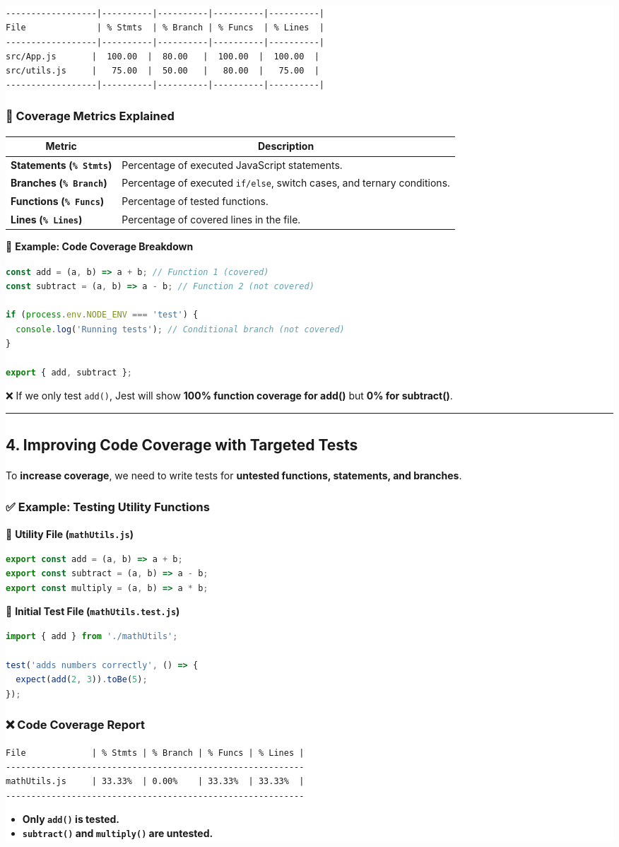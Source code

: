 ```plaintext
------------------|----------|----------|----------|----------|
File              | % Stmts  | % Branch | % Funcs  | % Lines  |
------------------|----------|----------|----------|----------|
src/App.js       |  100.00  |  80.00   |  100.00  |  100.00  |
src/utils.js     |   75.00  |  50.00   |   80.00  |   75.00  |
------------------|----------|----------|----------|----------|
```
### **📌 Coverage Metrics Explained**
| **Metric** | **Description** |
|------------|---------------|
| **Statements (`% Stmts`)** | Percentage of executed JavaScript statements. |
| **Branches (`% Branch`)** | Percentage of executed `if/else`, switch cases, and ternary conditions. |
| **Functions (`% Funcs`)** | Percentage of tested functions. |
| **Lines (`% Lines`)** | Percentage of covered lines in the file. |

📌 **Example: Code Coverage Breakdown**
```javascript
const add = (a, b) => a + b; // Function 1 (covered)
const subtract = (a, b) => a - b; // Function 2 (not covered)

if (process.env.NODE_ENV === 'test') {
  console.log('Running tests'); // Conditional branch (not covered)
}

export { add, subtract };
```
❌ If we only test `add()`, Jest will show **100% function coverage for add()** but **0% for subtract()**.  

---

## **4. Improving Code Coverage with Targeted Tests**
To **increase coverage**, we need to write tests for **untested functions, statements, and branches**.

### ✅ **Example: Testing Utility Functions**
📌 **Utility File (`mathUtils.js`)**
```javascript
export const add = (a, b) => a + b;
export const subtract = (a, b) => a - b;
export const multiply = (a, b) => a * b;
```

📌 **Initial Test File (`mathUtils.test.js`)**
```javascript
import { add } from './mathUtils';

test('adds numbers correctly', () => {
  expect(add(2, 3)).toBe(5);
});
```
### ❌ Code Coverage Report
```
File             | % Stmts | % Branch | % Funcs | % Lines |
-----------------------------------------------------------
mathUtils.js     | 33.33%  | 0.00%    | 33.33%  | 33.33%  |
-----------------------------------------------------------
```
- **Only `add()` is tested.**  
- **`subtract()` and `multiply()` are untested.**  
